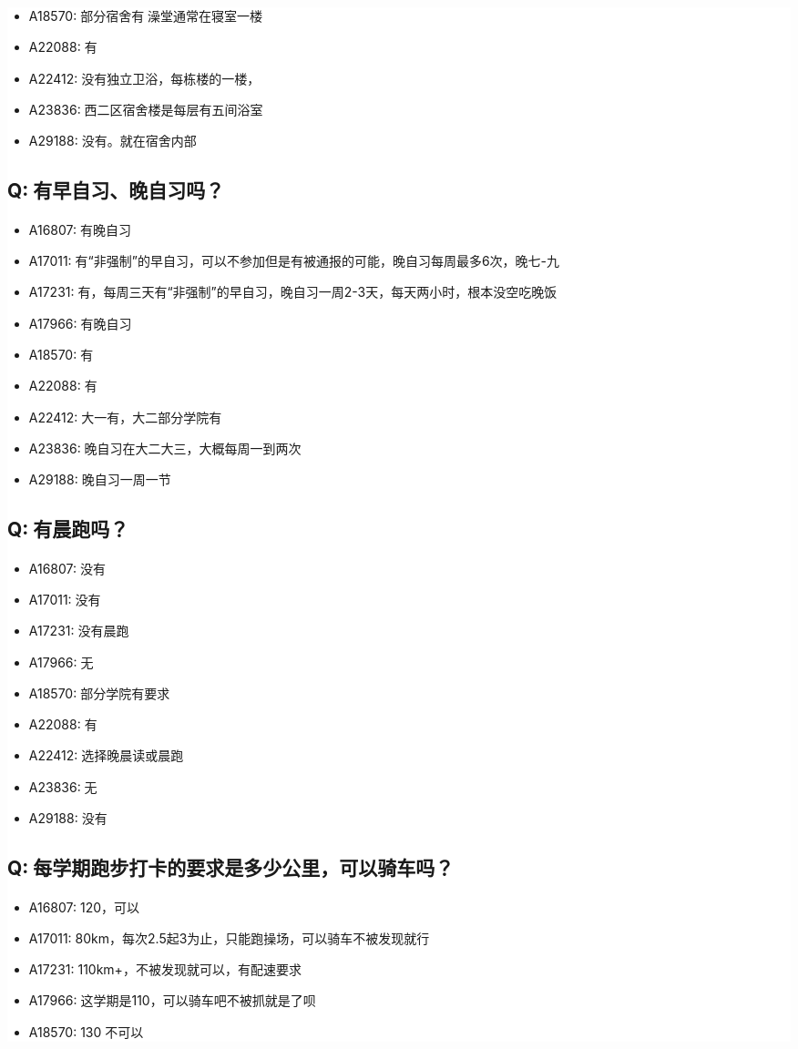 - A18570: 部分宿舍有 澡堂通常在寝室一楼

- A22088: 有

- A22412: 没有独立卫浴，每栋楼的一楼，

- A23836: 西二区宿舍楼是每层有五间浴室

- A29188: 没有。就在宿舍内部

## Q: 有早自习、晚自习吗？

- A16807: 有晚自习

- A17011: 有“非强制”的早自习，可以不参加但是有被通报的可能，晚自习每周最多6次，晚七-九

- A17231: 有，每周三天有“非强制”的早自习，晚自习一周2-3天，每天两小时，根本没空吃晚饭

- A17966: 有晚自习

- A18570: 有

- A22088: 有

- A22412: 大一有，大二部分学院有

- A23836: 晚自习在大二大三，大概每周一到两次

- A29188: 晚自习一周一节

## Q: 有晨跑吗？

- A16807: 没有

- A17011: 没有

- A17231: 没有晨跑

- A17966: 无

- A18570: 部分学院有要求

- A22088: 有

- A22412: 选择晚晨读或晨跑

- A23836: 无

- A29188: 没有

## Q: 每学期跑步打卡的要求是多少公里，可以骑车吗？

- A16807: 120，可以

- A17011: 80km，每次2.5起3为止，只能跑操场，可以骑车不被发现就行

- A17231: 110km+，不被发现就可以，有配速要求

- A17966: 这学期是110，可以骑车吧不被抓就是了呗

- A18570: 130 不可以
